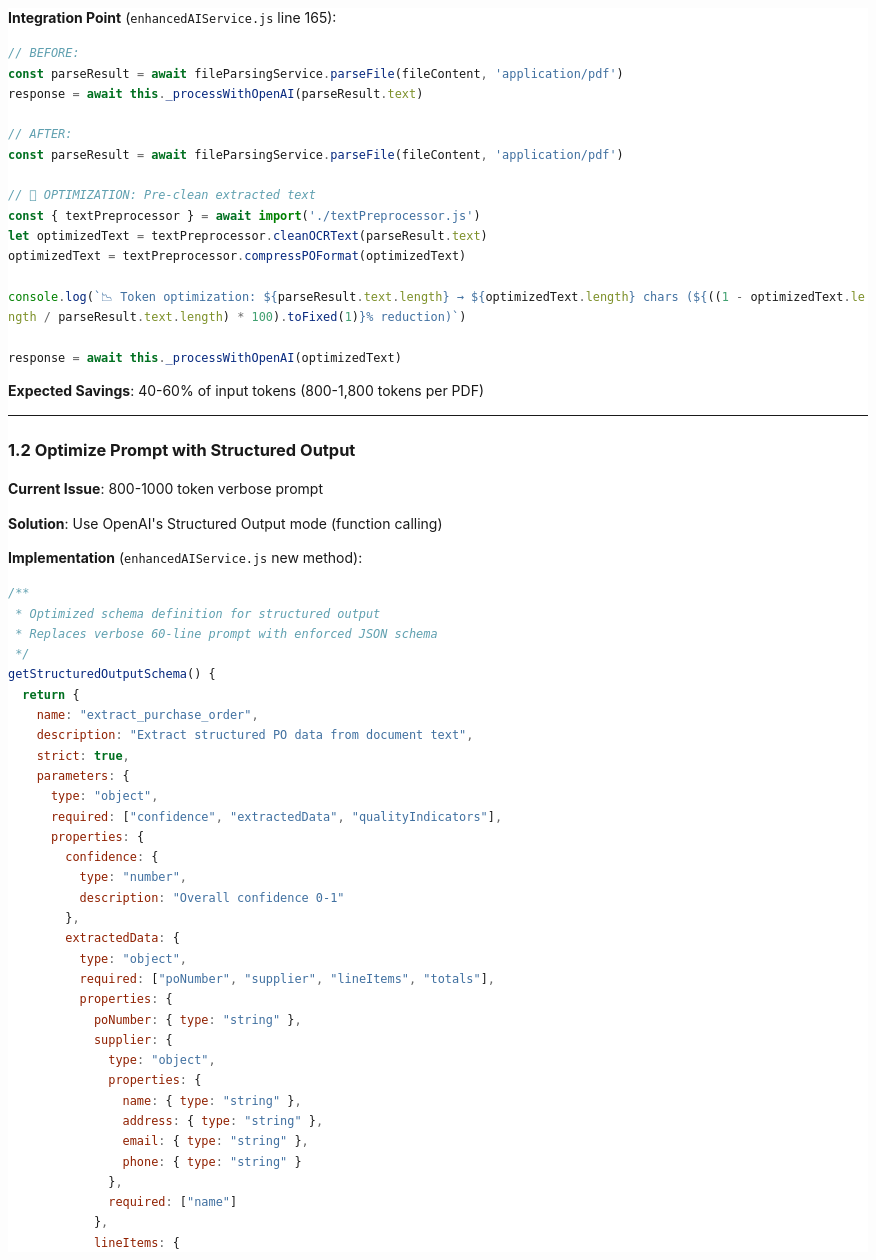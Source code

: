 **Integration Point** (`enhancedAIService.js` line 165):
```javascript
// BEFORE:
const parseResult = await fileParsingService.parseFile(fileContent, 'application/pdf')
response = await this._processWithOpenAI(parseResult.text)

// AFTER:
const parseResult = await fileParsingService.parseFile(fileContent, 'application/pdf')

// 🎯 OPTIMIZATION: Pre-clean extracted text
const { textPreprocessor } = await import('./textPreprocessor.js')
let optimizedText = textPreprocessor.cleanOCRText(parseResult.text)
optimizedText = textPreprocessor.compressPOFormat(optimizedText)

console.log(`📉 Token optimization: ${parseResult.text.length} → ${optimizedText.length} chars (${((1 - optimizedText.length / parseResult.text.length) * 100).toFixed(1)}% reduction)`)

response = await this._processWithOpenAI(optimizedText)
```

**Expected Savings**: 40-60% of input tokens (800-1,800 tokens per PDF)

---

### 1.2 Optimize Prompt with Structured Output

**Current Issue**: 800-1000 token verbose prompt

**Solution**: Use OpenAI's Structured Output mode (function calling)

**Implementation** (`enhancedAIService.js` new method):

```javascript
/**
 * Optimized schema definition for structured output
 * Replaces verbose 60-line prompt with enforced JSON schema
 */
getStructuredOutputSchema() {
  return {
    name: "extract_purchase_order",
    description: "Extract structured PO data from document text",
    strict: true,
    parameters: {
      type: "object",
      required: ["confidence", "extractedData", "qualityIndicators"],
      properties: {
        confidence: {
          type: "number",
          description: "Overall confidence 0-1"
        },
        extractedData: {
          type: "object",
          required: ["poNumber", "supplier", "lineItems", "totals"],
          properties: {
            poNumber: { type: "string" },
            supplier: {
              type: "object",
              properties: {
                name: { type: "string" },
                address: { type: "string" },
                email: { type: "string" },
                phone: { type: "string" }
              },
              required: ["name"]
            },
            lineItems: {
```
